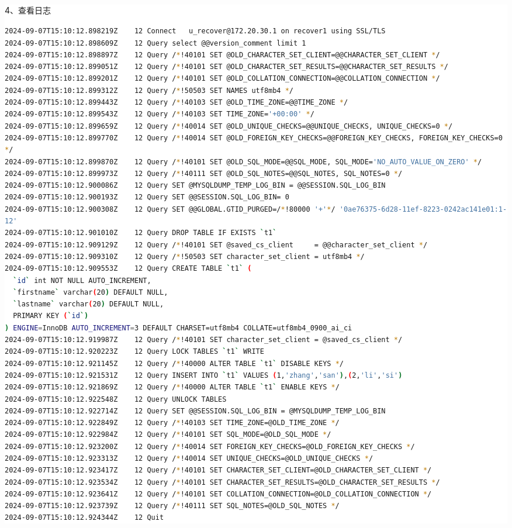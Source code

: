 4、查看日志

```bash
2024-09-07T15:10:12.898219Z	   12 Connect	u_recover@172.20.30.1 on recover1 using SSL/TLS
2024-09-07T15:10:12.898609Z	   12 Query	select @@version_comment limit 1
2024-09-07T15:10:12.898897Z	   12 Query	/*!40101 SET @OLD_CHARACTER_SET_CLIENT=@@CHARACTER_SET_CLIENT */
2024-09-07T15:10:12.899051Z	   12 Query	/*!40101 SET @OLD_CHARACTER_SET_RESULTS=@@CHARACTER_SET_RESULTS */
2024-09-07T15:10:12.899201Z	   12 Query	/*!40101 SET @OLD_COLLATION_CONNECTION=@@COLLATION_CONNECTION */
2024-09-07T15:10:12.899312Z	   12 Query	/*!50503 SET NAMES utf8mb4 */
2024-09-07T15:10:12.899443Z	   12 Query	/*!40103 SET @OLD_TIME_ZONE=@@TIME_ZONE */
2024-09-07T15:10:12.899543Z	   12 Query	/*!40103 SET TIME_ZONE='+00:00' */
2024-09-07T15:10:12.899659Z	   12 Query	/*!40014 SET @OLD_UNIQUE_CHECKS=@@UNIQUE_CHECKS, UNIQUE_CHECKS=0 */
2024-09-07T15:10:12.899770Z	   12 Query	/*!40014 SET @OLD_FOREIGN_KEY_CHECKS=@@FOREIGN_KEY_CHECKS, FOREIGN_KEY_CHECKS=0 */
2024-09-07T15:10:12.899870Z	   12 Query	/*!40101 SET @OLD_SQL_MODE=@@SQL_MODE, SQL_MODE='NO_AUTO_VALUE_ON_ZERO' */
2024-09-07T15:10:12.899973Z	   12 Query	/*!40111 SET @OLD_SQL_NOTES=@@SQL_NOTES, SQL_NOTES=0 */
2024-09-07T15:10:12.900086Z	   12 Query	SET @MYSQLDUMP_TEMP_LOG_BIN = @@SESSION.SQL_LOG_BIN
2024-09-07T15:10:12.900193Z	   12 Query	SET @@SESSION.SQL_LOG_BIN= 0
2024-09-07T15:10:12.900308Z	   12 Query	SET @@GLOBAL.GTID_PURGED=/*!80000 '+'*/ '0ae76375-6d28-11ef-8223-0242ac141e01:1-12'
2024-09-07T15:10:12.901010Z	   12 Query	DROP TABLE IF EXISTS `t1`
2024-09-07T15:10:12.909129Z	   12 Query	/*!40101 SET @saved_cs_client     = @@character_set_client */
2024-09-07T15:10:12.909310Z	   12 Query	/*!50503 SET character_set_client = utf8mb4 */
2024-09-07T15:10:12.909553Z	   12 Query	CREATE TABLE `t1` (
  `id` int NOT NULL AUTO_INCREMENT,
  `firstname` varchar(20) DEFAULT NULL,
  `lastname` varchar(20) DEFAULT NULL,
  PRIMARY KEY (`id`)
) ENGINE=InnoDB AUTO_INCREMENT=3 DEFAULT CHARSET=utf8mb4 COLLATE=utf8mb4_0900_ai_ci
2024-09-07T15:10:12.919987Z	   12 Query	/*!40101 SET character_set_client = @saved_cs_client */
2024-09-07T15:10:12.920223Z	   12 Query	LOCK TABLES `t1` WRITE
2024-09-07T15:10:12.921145Z	   12 Query	/*!40000 ALTER TABLE `t1` DISABLE KEYS */
2024-09-07T15:10:12.921531Z	   12 Query	INSERT INTO `t1` VALUES (1,'zhang','san'),(2,'li','si')
2024-09-07T15:10:12.921869Z	   12 Query	/*!40000 ALTER TABLE `t1` ENABLE KEYS */
2024-09-07T15:10:12.922548Z	   12 Query	UNLOCK TABLES
2024-09-07T15:10:12.922714Z	   12 Query	SET @@SESSION.SQL_LOG_BIN = @MYSQLDUMP_TEMP_LOG_BIN
2024-09-07T15:10:12.922849Z	   12 Query	/*!40103 SET TIME_ZONE=@OLD_TIME_ZONE */
2024-09-07T15:10:12.922984Z	   12 Query	/*!40101 SET SQL_MODE=@OLD_SQL_MODE */
2024-09-07T15:10:12.923200Z	   12 Query	/*!40014 SET FOREIGN_KEY_CHECKS=@OLD_FOREIGN_KEY_CHECKS */
2024-09-07T15:10:12.923313Z	   12 Query	/*!40014 SET UNIQUE_CHECKS=@OLD_UNIQUE_CHECKS */
2024-09-07T15:10:12.923417Z	   12 Query	/*!40101 SET CHARACTER_SET_CLIENT=@OLD_CHARACTER_SET_CLIENT */
2024-09-07T15:10:12.923534Z	   12 Query	/*!40101 SET CHARACTER_SET_RESULTS=@OLD_CHARACTER_SET_RESULTS */
2024-09-07T15:10:12.923641Z	   12 Query	/*!40101 SET COLLATION_CONNECTION=@OLD_COLLATION_CONNECTION */
2024-09-07T15:10:12.923739Z	   12 Query	/*!40111 SET SQL_NOTES=@OLD_SQL_NOTES */
2024-09-07T15:10:12.924344Z	   12 Quit
```
